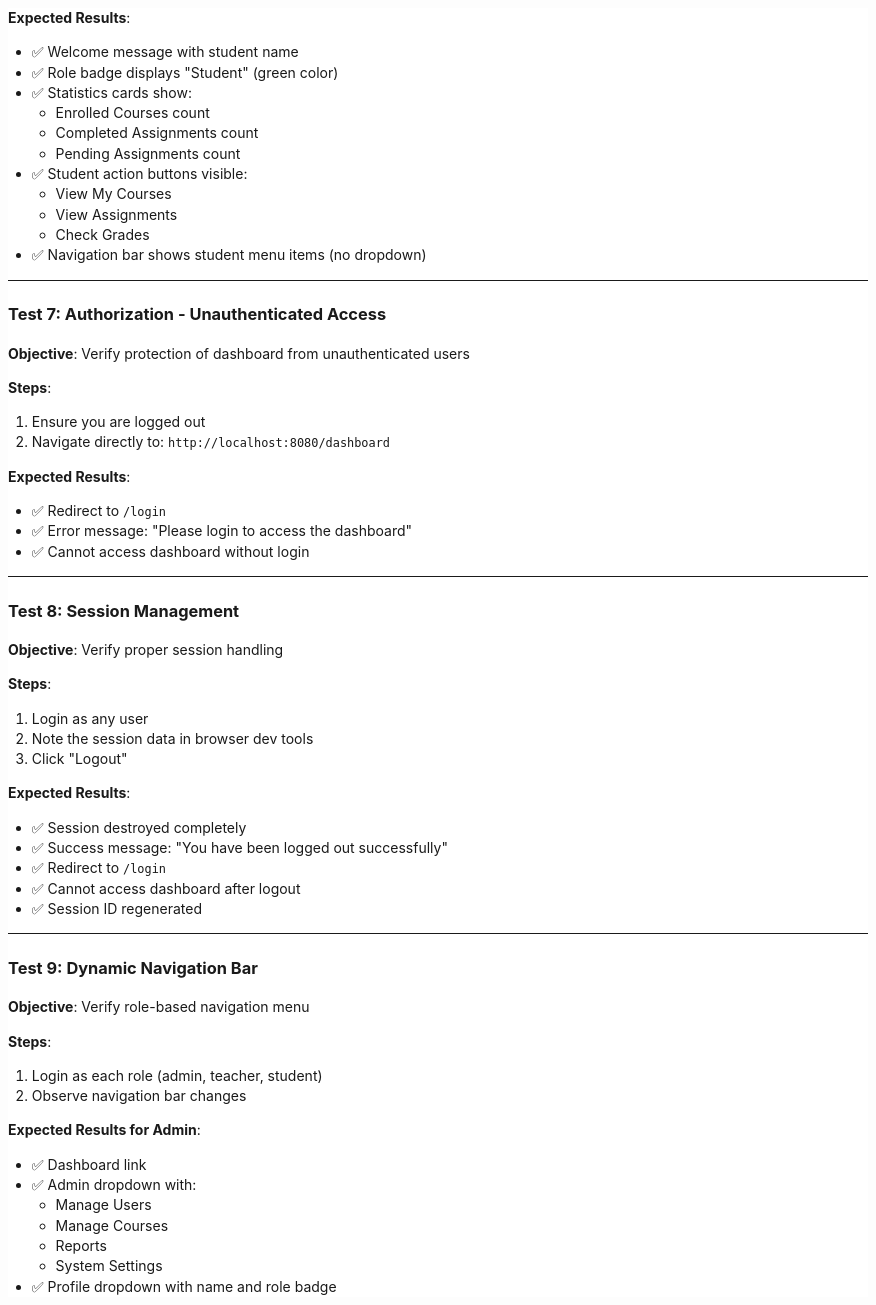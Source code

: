 **Expected Results**:
- ✅ Welcome message with student name
- ✅ Role badge displays "Student" (green color)
- ✅ Statistics cards show:
  - Enrolled Courses count
  - Completed Assignments count
  - Pending Assignments count
- ✅ Student action buttons visible:
  - View My Courses
  - View Assignments
  - Check Grades
- ✅ Navigation bar shows student menu items (no dropdown)

---

### Test 7: Authorization - Unauthenticated Access
**Objective**: Verify protection of dashboard from unauthenticated users

**Steps**:
1. Ensure you are logged out
2. Navigate directly to: `http://localhost:8080/dashboard`

**Expected Results**:
- ✅ Redirect to `/login`
- ✅ Error message: "Please login to access the dashboard"
- ✅ Cannot access dashboard without login

---

### Test 8: Session Management
**Objective**: Verify proper session handling

**Steps**:
1. Login as any user
2. Note the session data in browser dev tools
3. Click "Logout"

**Expected Results**:
- ✅ Session destroyed completely
- ✅ Success message: "You have been logged out successfully"
- ✅ Redirect to `/login`
- ✅ Cannot access dashboard after logout
- ✅ Session ID regenerated

---

### Test 9: Dynamic Navigation Bar
**Objective**: Verify role-based navigation menu

**Steps**:
1. Login as each role (admin, teacher, student)
2. Observe navigation bar changes

**Expected Results for Admin**:
- ✅ Dashboard link
- ✅ Admin dropdown with:
  - Manage Users
  - Manage Courses
  - Reports
  - System Settings
- ✅ Profile dropdown with name and role badge
